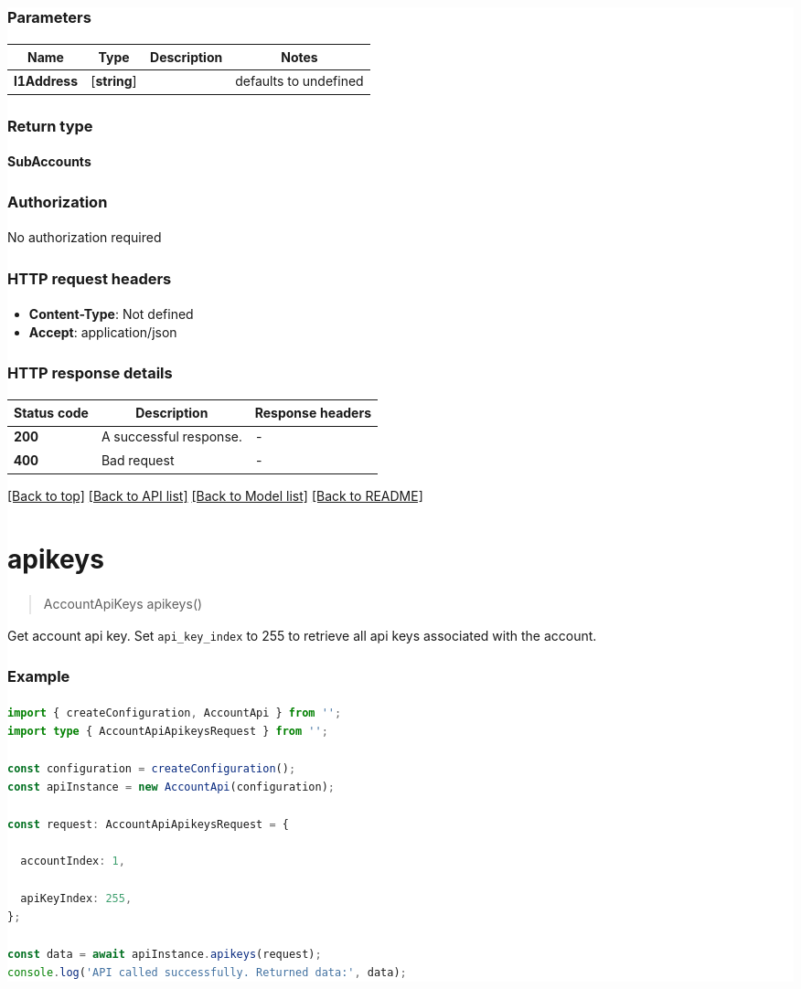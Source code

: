 
### Parameters

Name | Type | Description  | Notes
------------- | ------------- | ------------- | -------------
 **l1Address** | [**string**] |  | defaults to undefined


### Return type

**SubAccounts**

### Authorization

No authorization required

### HTTP request headers

 - **Content-Type**: Not defined
 - **Accept**: application/json


### HTTP response details
| Status code | Description | Response headers |
|-------------|-------------|------------------|
**200** | A successful response. |  -  |
**400** | Bad request |  -  |

[[Back to top]](#) [[Back to API list]](README.md#documentation-for-api-endpoints) [[Back to Model list]](README.md#documentation-for-models) [[Back to README]](README.md)

# **apikeys**
> AccountApiKeys apikeys()

Get account api key. Set `api_key_index` to 255 to retrieve all api keys associated with the account.

### Example


```typescript
import { createConfiguration, AccountApi } from '';
import type { AccountApiApikeysRequest } from '';

const configuration = createConfiguration();
const apiInstance = new AccountApi(configuration);

const request: AccountApiApikeysRequest = {
  
  accountIndex: 1,
  
  apiKeyIndex: 255,
};

const data = await apiInstance.apikeys(request);
console.log('API called successfully. Returned data:', data);
```
